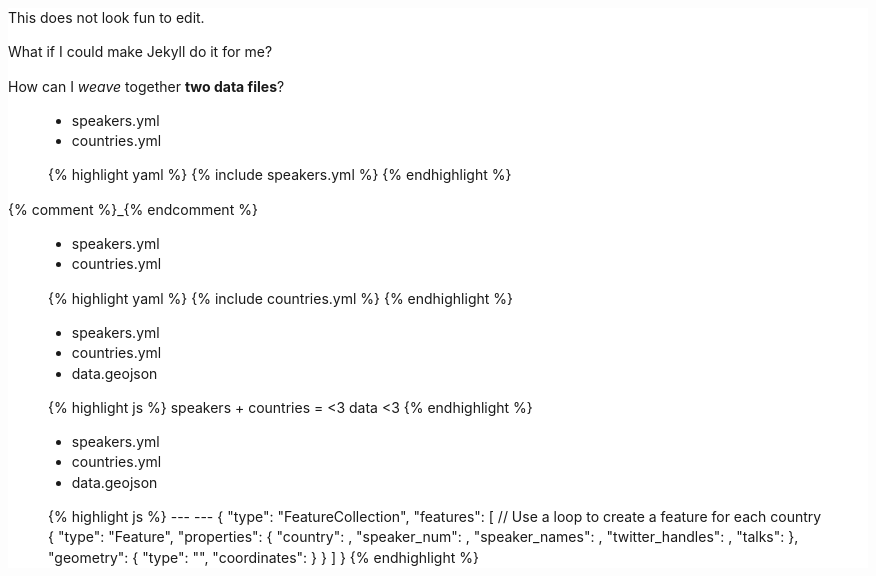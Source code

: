 
This does not look fun to edit.



What if I could make Jekyll do it for me?



How can I *weave* together **two data files**?



<figure class="atom">
<ul><li class="active">speakers.yml</li><li>countries.yml</li></ul>
{% highlight yaml %}
{% include speakers.yml %}
{% endhighlight %}
</figure>{% comment %}_{% endcomment %}



<figure class="atom">
<ul><li>speakers.yml</li><li class="active">countries.yml</li></ul>
{% highlight yaml %}
{% include countries.yml %}
{% endhighlight %}
</figure>



<figure class="atom">
<ul><li>speakers.yml</li><li>countries.yml</li><li class="active">data.geojson</li></ul>
{% highlight js %}
speakers + countries = <3 data <3
{% endhighlight %}
</figure>



<figure class="atom">
<ul><li>speakers.yml</li><li>countries.yml</li><li class="active">data.geojson</li></ul>
{% highlight js %}
---
---
{
  "type": "FeatureCollection",
  "features": [
  // Use a loop to create a feature for each country
  {
      "type": "Feature",
      "properties": {
        "country": <country>,
        "speaker_num": <number of speakers>,
        "speaker_names": <names of speakers>,
        "twitter_handles": <twitter handles of speakers>,
        "talks": <talks of speakers>
      },
      "geometry": {
        "type": "<country shape type>",
        "coordinates": <country coordinates>
      }
    }
  ]
}
{% endhighlight %}
</figure>
